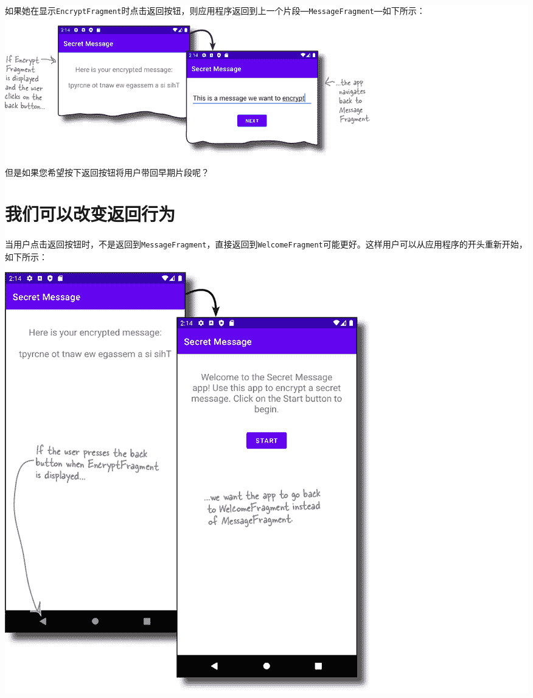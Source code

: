 如果她在显示`EncryptFragment`时点击返回按钮，则应用程序返回到上一个片段—`MessageFragment`—如下所示：

![image](img/f0282-04.png)

但是如果您希望按下返回按钮将用户带回早期片段呢？

# 我们可以改变返回行为

当用户点击返回按钮时，不是返回到`MessageFragment`，直接返回到`WelcomeFragment`可能更好。这样用户可以从应用程序的开头重新开始，如下所示：

![image](img/f0283-02.png)
